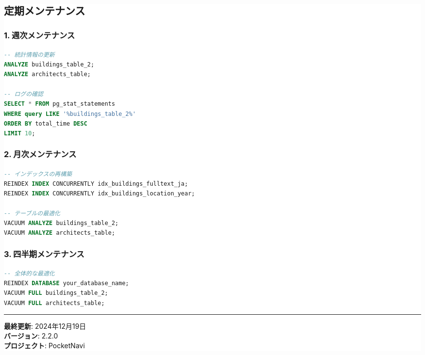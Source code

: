 ## 定期メンテナンス

### 1. 週次メンテナンス
```sql
-- 統計情報の更新
ANALYZE buildings_table_2;
ANALYZE architects_table;

-- ログの確認
SELECT * FROM pg_stat_statements 
WHERE query LIKE '%buildings_table_2%'
ORDER BY total_time DESC
LIMIT 10;
```

### 2. 月次メンテナンス
```sql
-- インデックスの再構築
REINDEX INDEX CONCURRENTLY idx_buildings_fulltext_ja;
REINDEX INDEX CONCURRENTLY idx_buildings_location_year;

-- テーブルの最適化
VACUUM ANALYZE buildings_table_2;
VACUUM ANALYZE architects_table;
```

### 3. 四半期メンテナンス
```sql
-- 全体的な最適化
REINDEX DATABASE your_database_name;
VACUUM FULL buildings_table_2;
VACUUM FULL architects_table;
```

---

**最終更新**: 2024年12月19日  
**バージョン**: 2.2.0  
**プロジェクト**: PocketNavi